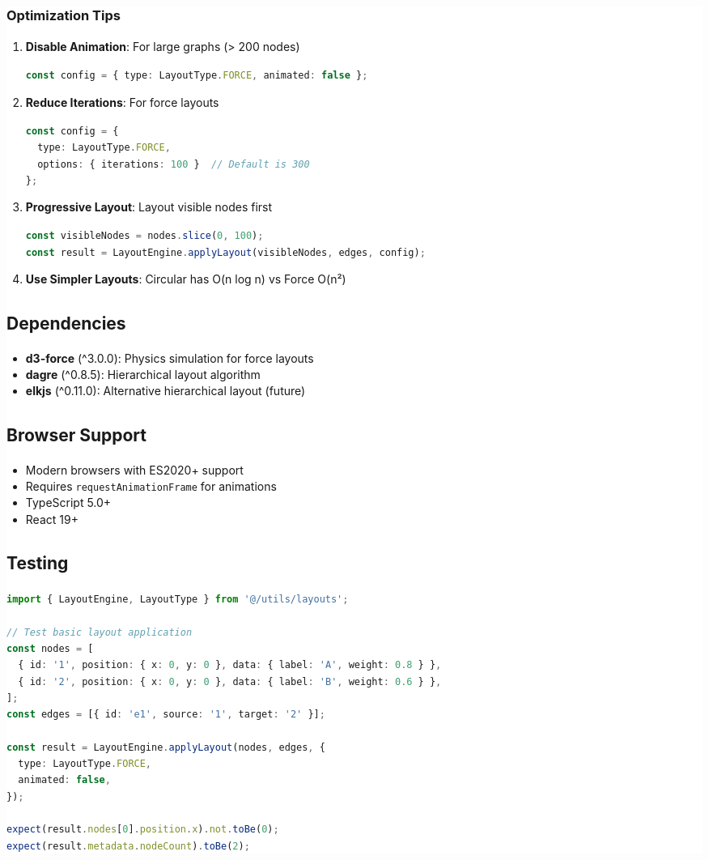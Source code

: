 ### Optimization Tips

1. **Disable Animation**: For large graphs (> 200 nodes)
   ```typescript
   const config = { type: LayoutType.FORCE, animated: false };
   ```

2. **Reduce Iterations**: For force layouts
   ```typescript
   const config = {
     type: LayoutType.FORCE,
     options: { iterations: 100 }  // Default is 300
   };
   ```

3. **Progressive Layout**: Layout visible nodes first
   ```typescript
   const visibleNodes = nodes.slice(0, 100);
   const result = LayoutEngine.applyLayout(visibleNodes, edges, config);
   ```

4. **Use Simpler Layouts**: Circular has O(n log n) vs Force O(n²)

## Dependencies

- **d3-force** (^3.0.0): Physics simulation for force layouts
- **dagre** (^0.8.5): Hierarchical layout algorithm
- **elkjs** (^0.11.0): Alternative hierarchical layout (future)

## Browser Support

- Modern browsers with ES2020+ support
- Requires `requestAnimationFrame` for animations
- TypeScript 5.0+
- React 19+

## Testing

```typescript
import { LayoutEngine, LayoutType } from '@/utils/layouts';

// Test basic layout application
const nodes = [
  { id: '1', position: { x: 0, y: 0 }, data: { label: 'A', weight: 0.8 } },
  { id: '2', position: { x: 0, y: 0 }, data: { label: 'B', weight: 0.6 } },
];
const edges = [{ id: 'e1', source: '1', target: '2' }];

const result = LayoutEngine.applyLayout(nodes, edges, {
  type: LayoutType.FORCE,
  animated: false,
});

expect(result.nodes[0].position.x).not.toBe(0);
expect(result.metadata.nodeCount).toBe(2);
```
